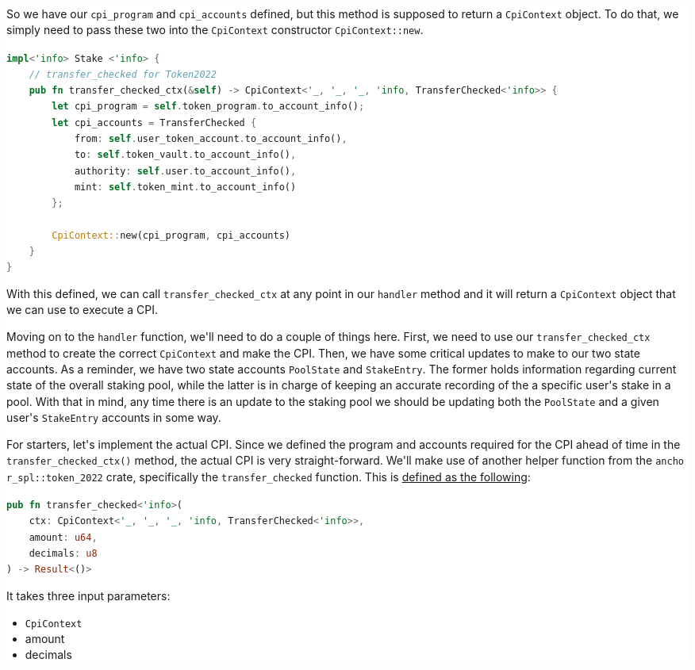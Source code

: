 So we have our `cpi_program` and `cpi_accounts` defined, but this method is
supposed to return a `CpiContext` object. To do that, we simply need to pass
these two into the `CpiContext` constructor `CpiContext::new`.

```rust
impl<'info> Stake <'info> {
    // transfer_checked for Token2022
    pub fn transfer_checked_ctx(&self) -> CpiContext<'_, '_, '_, 'info, TransferChecked<'info>> {
        let cpi_program = self.token_program.to_account_info();
        let cpi_accounts = TransferChecked {
            from: self.user_token_account.to_account_info(),
            to: self.token_vault.to_account_info(),
            authority: self.user.to_account_info(),
            mint: self.token_mint.to_account_info()
        };

        CpiContext::new(cpi_program, cpi_accounts)
    }
}
```

With this defined, we can call `transfer_checked_ctx` at any point in our
`handler` method and it will return a `CpiContext` object that we can use to
execute a CPI.

Moving on to the `handler` function, we'll need to do a couple of things here.
First, we need to use our `transfer_checked_ctx` method to create the correct
`CpiContext` and make the CPI. Then, we have some critical updates to make to
our two state accounts. As a reminder, we have two state accounts `PoolState`
and `StakeEntry`. The former holds information regarding current state of the
overall staking pool, while the latter is in charge of keeping an accurate
recording of the a specific user's stake in a pool. With that in mind, any time
there is an update to the staking pool we should be updating both the
`PoolState` and a given user's `StakeEntry` accounts in some way.

For starters, let's implement the actual CPI. Since we defined the program and
accounts required for the CPI ahead of time in the `transfer_checked_ctx()`
method, the actual CPI is very straight-forward. We'll make use of another
helper function from the `anchor_spl::token_2022` crate, specifically the
`transfer_checked` function. This is
[defined as the following](https://docs.rs/anchor-spl/latest/anchor_spl/token_2022/fn.transfer_checked.html):

```rust
pub fn transfer_checked<'info>(
    ctx: CpiContext<'_, '_, '_, 'info, TransferChecked<'info>>,
    amount: u64,
    decimals: u8
) -> Result<()>
```

It takes three input parameters:

- `CpiContext`
- amount
- decimals
